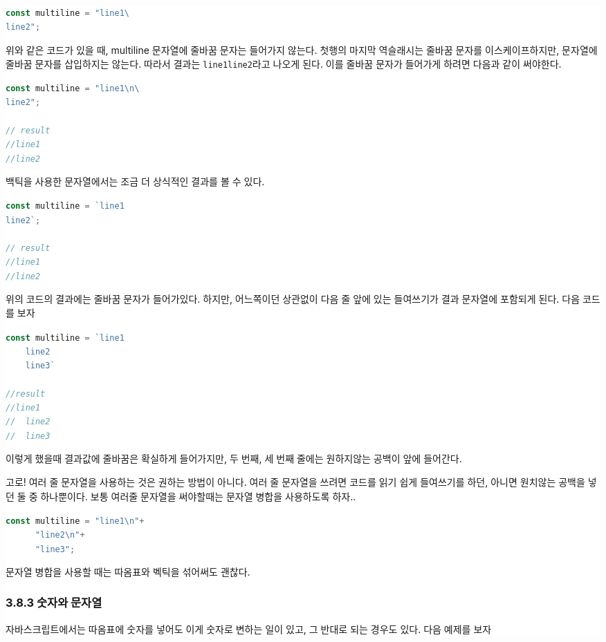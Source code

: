 ```javascript
const multiline = "line1\
line2";
```

위와 같은 코드가 있을 때,  multiline 문자열에 줄바꿈 문자는 들어가지 않는다. 첫행의 마지막 역슬래시는 줄바꿈 문자를 이스케이프하지만, 문자열에 줄바꿈 문자를 삽입하지는 않는다. 따라서 결과는 `line1line2`라고 나오게 된다. 이를 줄바꿈 문자가 들어가게 하려면 다음과 같이 써야한다.

```javascript
const multiline = "line1\n\
line2";

// result
//line1
//line2
```

백틱을 사용한 문자열에서는 조금 더 상식적인 결과를 볼 수 있다.

```javascript
const multiline = `line1
line2`;

// result
//line1
//line2
```

위의 코드의 결과에는 줄바꿈 문자가 들어가있다. 하지만, 어느쪽이던 상관없이 다음 줄 앞에 있는 들여쓰기가 결과 문자열에 포함되게 된다. 다음 코드를 보자

```javascript
const multiline = `line1
	line2
	line3`

//result
//line1
//	line2
//	line3
```

이렇게 했을때 결과값에 줄바꿈은 확실하게 들어가지만, 두 번째, 세 번째 줄에는 원하지않는 공백이 앞에 들어간다.

고로! 여러 줄 문자열을 사용하는 것은 권하는 방법이 아니다. 여러 줄 문자열을 쓰려면 코드를 읽기 쉽게 들여쓰기를 하던, 아니면 원치않는 공백을 넣던 둘 중 하나뿐이다. 보통 여러줄 문자열을 써야할때는 문자열 병합을 사용하도록 하자..

```javascript
const multiline = "line1\n"+
      "line2\n"+
      "line3";
```

문자열 병합을 사용할 때는 따옴표와 벡틱을 섞어써도 괜찮다.

### 3.8.3 숫자와 문자열

자바스크립트에서는 따옴표에 숫자를 넣어도 이게 숫자로 변하는 일이 있고, 그 반대로 되는 경우도 있다. 다음 예제를 보자
